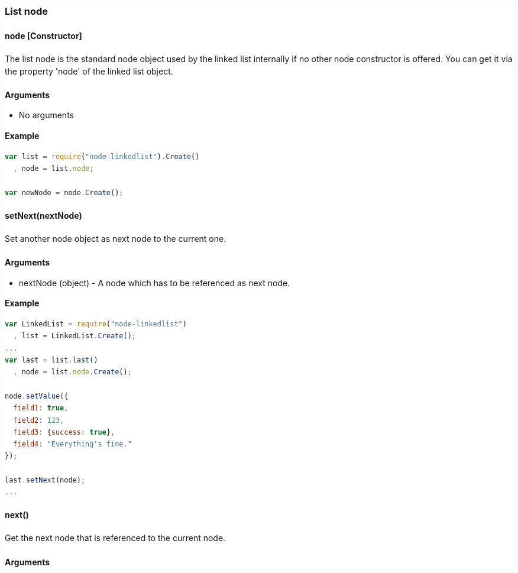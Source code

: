 <h3>List node</h3>
<a name="node">
<h4>node [Constructor]</h4>

The list node is the standard node object used by the linked list internally if no other node constructor is offered.
You can get it via the property 'node' of the linked list object.
<br/>
<br/>
<b>Arguments</b>

* No arguments

<b>Example</b>

```javascript
var list = require("node-linkedlist").Create()
  , node = list.node;

var newNode = node.Create();
```

<a name="setNext">
<h4>setNext(nextNode)</h4>

Set another node object as next node to the current one.
<br/>
<br/>
<b>Arguments</b>

* nextNode (object) - A node which has to be referenced as next node.

<b>Example</b>

```javascript
var LinkedList = require("node-linkedlist")
  , list = LinkedList.Create();
... 
var last = list.last()
  , node = list.node.Create();

node.setValue({
  field1: true, 
  field2: 123, 
  field3: {success: true}, 
  field4: "Everything's fine."
});
  
last.setNext(node);
...
```

<a name="next">
<h4>next()</h4>

Get the next node that is referenced to the current node.
<br/>
<br/>
<b>Arguments</b>
